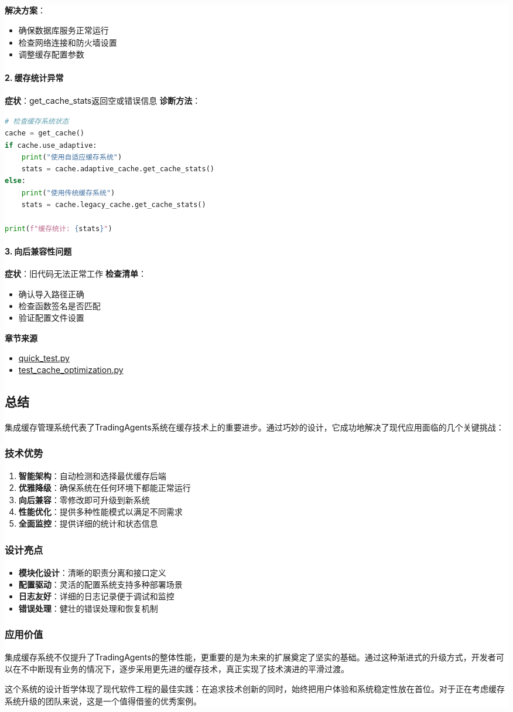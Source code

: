 **解决方案**：
- 确保数据库服务正常运行
- 检查网络连接和防火墙设置
- 调整缓存配置参数

#### 2. 缓存统计异常

**症状**：get_cache_stats返回空或错误信息
**诊断方法**：
```python
# 检查缓存系统状态
cache = get_cache()
if cache.use_adaptive:
    print("使用自适应缓存系统")
    stats = cache.adaptive_cache.get_cache_stats()
else:
    print("使用传统缓存系统")
    stats = cache.legacy_cache.get_cache_stats()

print(f"缓存统计: {stats}")
```

#### 3. 向后兼容性问题

**症状**：旧代码无法正常工作
**检查清单**：
- 确认导入路径正确
- 检查函数签名是否匹配
- 验证配置文件设置

**章节来源**
- [quick_test.py](file://tests/quick_test.py#L133-L182)
- [test_cache_optimization.py](file://tests/test_cache_optimization.py#L200-L269)

## 总结

集成缓存管理系统代表了TradingAgents系统在缓存技术上的重要进步。通过巧妙的设计，它成功地解决了现代应用面临的几个关键挑战：

### 技术优势

1. **智能架构**：自动检测和选择最优缓存后端
2. **优雅降级**：确保系统在任何环境下都能正常运行
3. **向后兼容**：零修改即可升级到新系统
4. **性能优化**：提供多种性能模式以满足不同需求
5. **全面监控**：提供详细的统计和状态信息

### 设计亮点

- **模块化设计**：清晰的职责分离和接口定义
- **配置驱动**：灵活的配置系统支持多种部署场景
- **日志友好**：详细的日志记录便于调试和监控
- **错误处理**：健壮的错误处理和恢复机制

### 应用价值

集成缓存系统不仅提升了TradingAgents的整体性能，更重要的是为未来的扩展奠定了坚实的基础。通过这种渐进式的升级方式，开发者可以在不中断现有业务的情况下，逐步采用更先进的缓存技术，真正实现了技术演进的平滑过渡。

这个系统的设计哲学体现了现代软件工程的最佳实践：在追求技术创新的同时，始终把用户体验和系统稳定性放在首位。对于正在考虑缓存系统升级的团队来说，这是一个值得借鉴的优秀案例。